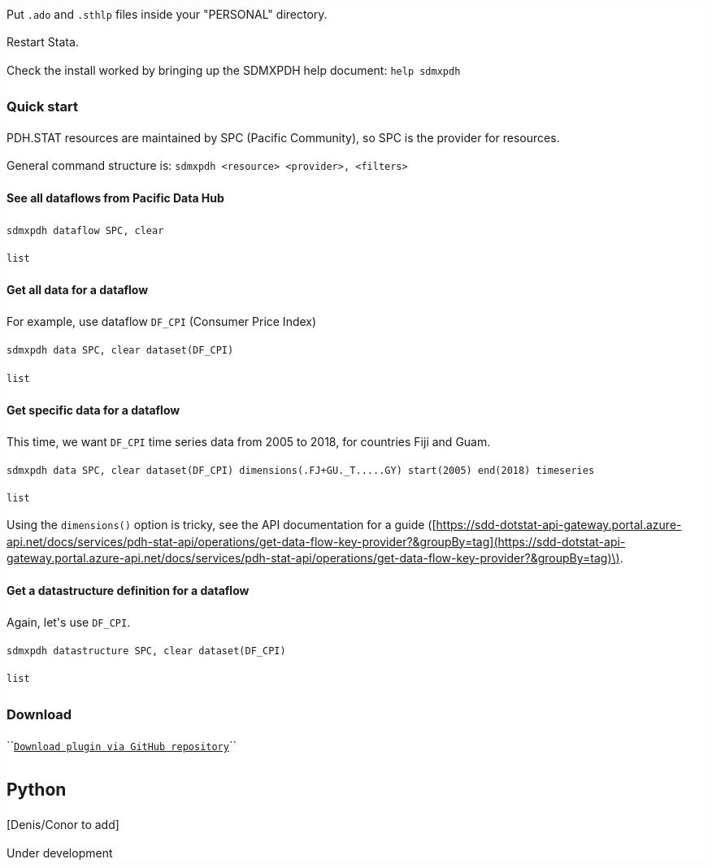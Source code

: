 Put `.ado` and `.sthlp` files inside your "PERSONAL" directory.

Restart Stata.

Check the install worked by bringing up the SDMXPDH help document: `help sdmxpdh`

### Quick start

PDH.STAT resources are maintained by SPC \(Pacific Community\), so SPC is the provider for resources.

General command structure is: `sdmxpdh <resource> <provider>, <filters>`

#### See all dataflows from Pacific Data Hub

`sdmxpdh dataflow SPC, clear`

`list`

#### Get all data for a dataflow

For example, use dataflow `DF_CPI` \(Consumer Price Index\)

`sdmxpdh data SPC, clear dataset(DF_CPI)`

`list`

#### Get specific data for a dataflow

This time, we want `DF_CPI` time series data from 2005 to 2018, for countries Fiji and Guam.

`sdmxpdh data SPC, clear dataset(DF_CPI) dimensions(.FJ+GU._T.....GY) start(2005) end(2018) timeseries`

`list`

Using the `dimensions()` option is tricky, see the API documentation for a guide \([https://sdd-dotstat-api-gateway.portal.azure-api.net/docs/services/pdh-stat-api/operations/get-data-flow-key-provider?&groupBy=tag](https://sdd-dotstat-api-gateway.portal.azure-api.net/docs/services/pdh-stat-api/operations/get-data-flow-key-provider?&groupBy=tag)\).

#### Get a datastructure definition for a dataflow

Again, let's use `DF_CPI`.

`sdmxpdh datastructure SPC, clear dataset(DF_CPI)`

`list`

### Download

\`\`[`Download plugin via GitHub repository`](%20https://github.com/PacificCommunity/statasdmx#sdmxpdh)\`\`

## Python

\[Denis/Conor to add\]

Under development


